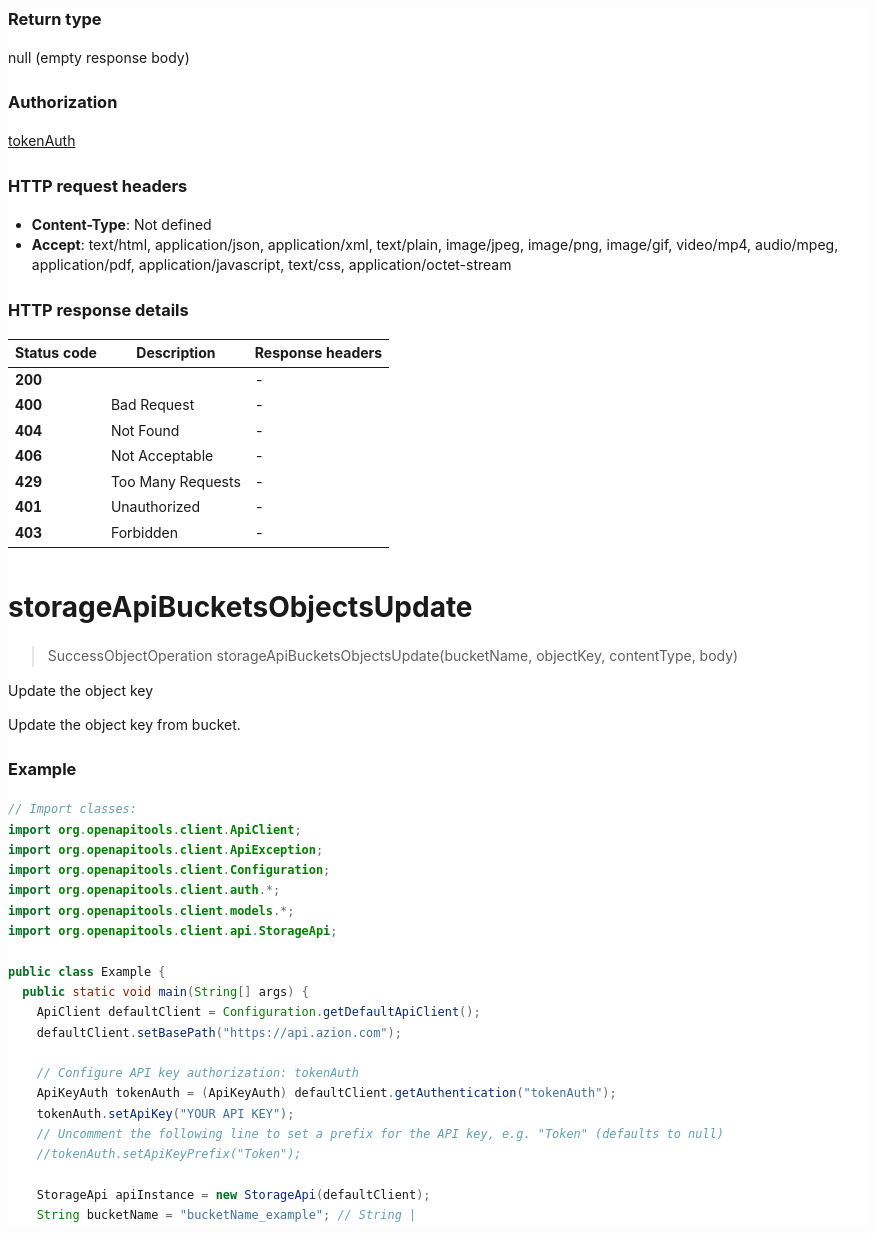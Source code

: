 ### Return type

null (empty response body)

### Authorization

[tokenAuth](../README.md#tokenAuth)

### HTTP request headers

 - **Content-Type**: Not defined
 - **Accept**: text/html, application/json, application/xml, text/plain, image/jpeg, image/png, image/gif, video/mp4, audio/mpeg, application/pdf, application/javascript, text/css, application/octet-stream

### HTTP response details
| Status code | Description | Response headers |
|-------------|-------------|------------------|
| **200** |  |  -  |
| **400** | Bad Request |  -  |
| **404** | Not Found |  -  |
| **406** | Not Acceptable |  -  |
| **429** | Too Many Requests |  -  |
| **401** | Unauthorized |  -  |
| **403** | Forbidden |  -  |

<a id="storageApiBucketsObjectsUpdate"></a>
# **storageApiBucketsObjectsUpdate**
> SuccessObjectOperation storageApiBucketsObjectsUpdate(bucketName, objectKey, contentType, body)

Update the object key

Update the object key from bucket.

### Example
```java
// Import classes:
import org.openapitools.client.ApiClient;
import org.openapitools.client.ApiException;
import org.openapitools.client.Configuration;
import org.openapitools.client.auth.*;
import org.openapitools.client.models.*;
import org.openapitools.client.api.StorageApi;

public class Example {
  public static void main(String[] args) {
    ApiClient defaultClient = Configuration.getDefaultApiClient();
    defaultClient.setBasePath("https://api.azion.com");
    
    // Configure API key authorization: tokenAuth
    ApiKeyAuth tokenAuth = (ApiKeyAuth) defaultClient.getAuthentication("tokenAuth");
    tokenAuth.setApiKey("YOUR API KEY");
    // Uncomment the following line to set a prefix for the API key, e.g. "Token" (defaults to null)
    //tokenAuth.setApiKeyPrefix("Token");

    StorageApi apiInstance = new StorageApi(defaultClient);
    String bucketName = "bucketName_example"; // String | 
```